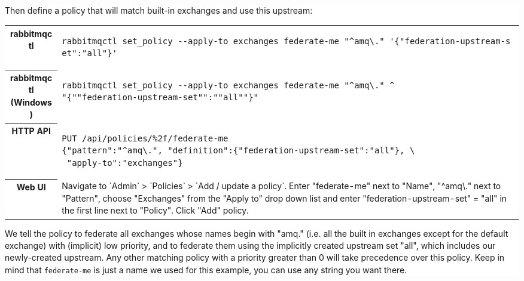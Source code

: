 Then define a policy that will match built-in exchanges and use this upstream:

<table>
  <tr>
    <th>rabbitmqctl</th>
    <td>
<pre class="lang-bash">
rabbitmqctl set_policy --apply-to exchanges federate-me "^amq\." '{"federation-upstream-set":"all"}'
</pre>
    </td>
  </tr>
  <tr>
    <th>rabbitmqctl (Windows)</th>
    <td>
<pre class="lang-powershell">
rabbitmqctl set_policy --apply-to exchanges federate-me "^amq\." ^<br/>"{""federation-upstream-set"":""all""}"
</pre>
    </td>
  </tr>
  <tr>
    <th>HTTP API</th>
    <td>
<pre class="lang-ini">
PUT /api/policies/%2f/federate-me
{"pattern":"^amq\.", "definition":{"federation-upstream-set":"all"}, \<br/> "apply-to":"exchanges"}
</pre>
    </td>
  </tr>
  <tr>
    <th>Web UI</th>
    <td>
      Navigate to `Admin` > `Policies` > `Add / update a policy`.
      Enter "federate-me" next to "Name", "^amq\." next to
      "Pattern", choose "Exchanges" from the "Apply to" drop down list
      and enter "federation-upstream-set" = "all"
      in the first line next to "Policy". Click "Add" policy.
    </td>
  </tr>
</table>

We tell the policy to federate all exchanges whose names
begin with "amq." (i.e. all the built in exchanges except
for the default exchange) with (implicit) low priority, and
to federate them using the implicitly created upstream set
"all", which includes our newly-created upstream.  Any other
matching policy with a priority greater than 0 will take
precedence over this policy. Keep in mind that <code>federate-me</code>
is just a name we used for this example, you can use any
string you want there.
